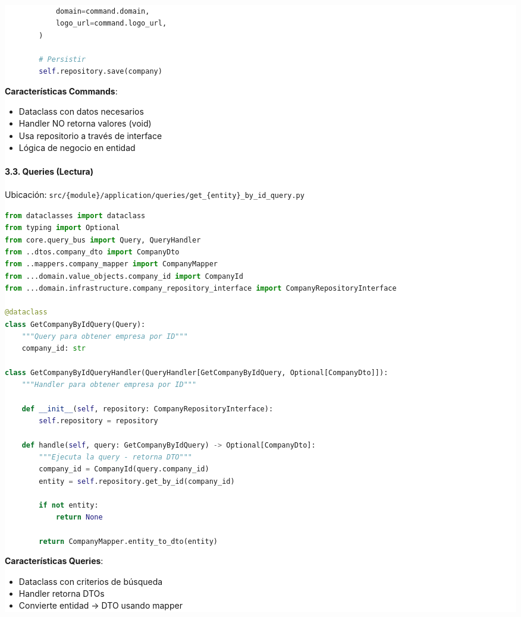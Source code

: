 ```python
            domain=command.domain,
            logo_url=command.logo_url,
        )

        # Persistir
        self.repository.save(company)
```

**Características Commands**:
- Dataclass con datos necesarios
- Handler NO retorna valores (void)
- Usa repositorio a través de interface
- Lógica de negocio en entidad

#### 3.3. Queries (Lectura)

Ubicación: `src/{module}/application/queries/get_{entity}_by_id_query.py`

```python
from dataclasses import dataclass
from typing import Optional
from core.query_bus import Query, QueryHandler
from ..dtos.company_dto import CompanyDto
from ..mappers.company_mapper import CompanyMapper
from ...domain.value_objects.company_id import CompanyId
from ...domain.infrastructure.company_repository_interface import CompanyRepositoryInterface

@dataclass
class GetCompanyByIdQuery(Query):
    """Query para obtener empresa por ID"""
    company_id: str

class GetCompanyByIdQueryHandler(QueryHandler[GetCompanyByIdQuery, Optional[CompanyDto]]):
    """Handler para obtener empresa por ID"""

    def __init__(self, repository: CompanyRepositoryInterface):
        self.repository = repository

    def handle(self, query: GetCompanyByIdQuery) -> Optional[CompanyDto]:
        """Ejecuta la query - retorna DTO"""
        company_id = CompanyId(query.company_id)
        entity = self.repository.get_by_id(company_id)

        if not entity:
            return None

        return CompanyMapper.entity_to_dto(entity)
```

**Características Queries**:
- Dataclass con criterios de búsqueda
- Handler retorna DTOs
- Convierte entidad → DTO usando mapper

